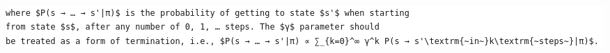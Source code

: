 ~~~
where $P(s → … → s'|π)$ is the probability of getting to state $s'$ when starting
from state $s$, after any number of 0, 1, … steps. The $γ$ parameter should
be treated as a form of termination, i.e., $P(s → … → s'|π) ∝ ∑_{k=0}^∞ γ^k P(s → s'\textrm{~in~}k\textrm{~steps~}|π)$.
